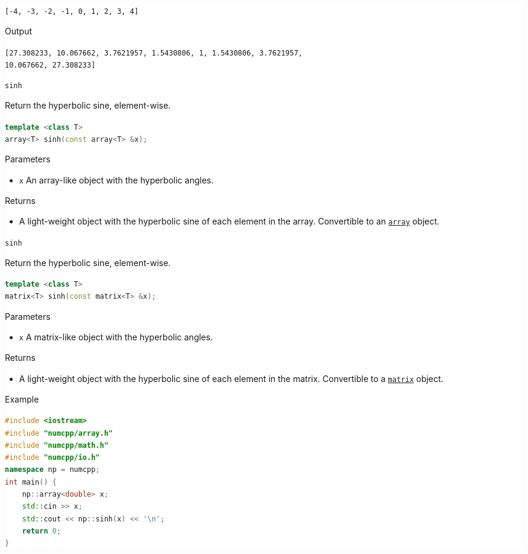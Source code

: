 ```
[-4, -3, -2, -1, 0, 1, 2, 3, 4]
```

Output

```
[27.308233, 10.067662, 3.7621957, 1.5430806, 1, 1.5430806, 3.7621957, 
10.067662, 27.308233]
```

`sinh`

Return the hyperbolic sine, element-wise.
```cpp
template <class T>
array<T> sinh(const array<T> &x);
```

Parameters

* `x` An array-like object with the hyperbolic angles.

Returns

* A light-weight object with the hyperbolic sine of each element in the array. 
Convertible to an [`array`](1.%20Array.md) object.

`sinh`

Return the hyperbolic sine, element-wise.
```cpp
template <class T>
matrix<T> sinh(const matrix<T> &x);
```

Parameters

* `x` A matrix-like object with the hyperbolic angles.

Returns

* A light-weight object with the hyperbolic sine of each element in the matrix. 
Convertible to a [`matrix`](2.%20Matrix.md) object.

Example

```cpp
#include <iostream>
#include "numcpp/array.h"
#include "numcpp/math.h"
#include "numcpp/io.h"
namespace np = numcpp;
int main() {
    np::array<double> x;
    std::cin >> x;
    std::cout << np::sinh(x) << '\n';
    return 0;
}
```
